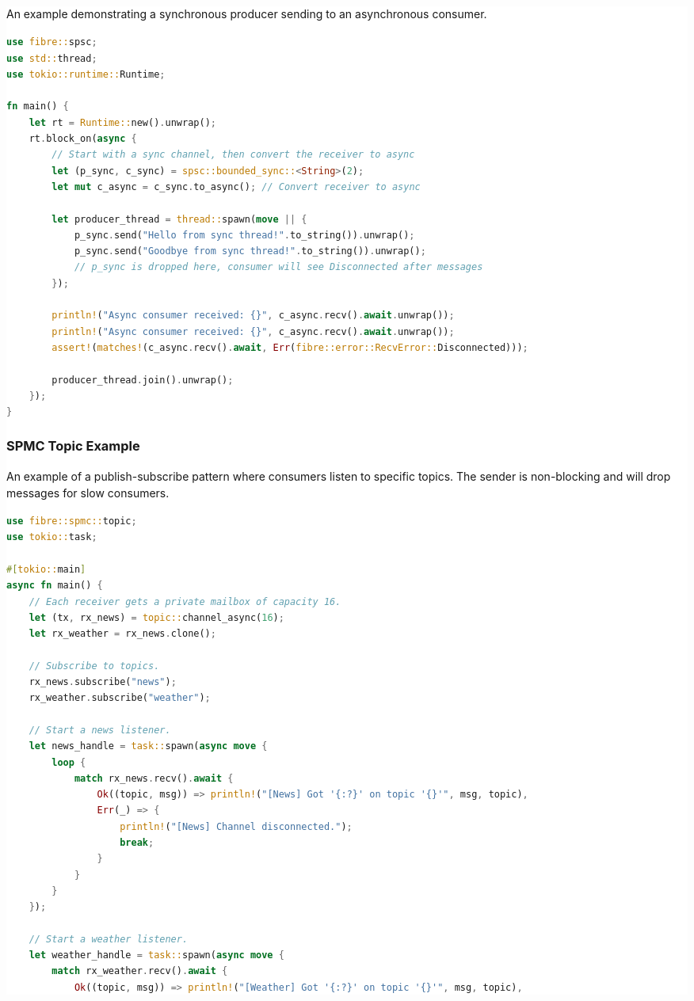 An example demonstrating a synchronous producer sending to an asynchronous consumer.

```rust
use fibre::spsc;
use std::thread;
use tokio::runtime::Runtime;

fn main() {
    let rt = Runtime::new().unwrap();
    rt.block_on(async {
        // Start with a sync channel, then convert the receiver to async
        let (p_sync, c_sync) = spsc::bounded_sync::<String>(2);
        let mut c_async = c_sync.to_async(); // Convert receiver to async

        let producer_thread = thread::spawn(move || {
            p_sync.send("Hello from sync thread!".to_string()).unwrap();
            p_sync.send("Goodbye from sync thread!".to_string()).unwrap();
            // p_sync is dropped here, consumer will see Disconnected after messages
        });

        println!("Async consumer received: {}", c_async.recv().await.unwrap());
        println!("Async consumer received: {}", c_async.recv().await.unwrap());
        assert!(matches!(c_async.recv().await, Err(fibre::error::RecvError::Disconnected)));

        producer_thread.join().unwrap();
    });
}
```

### SPMC Topic Example

An example of a publish-subscribe pattern where consumers listen to specific topics. The sender is non-blocking and will drop messages for slow consumers.

```rust
use fibre::spmc::topic;
use tokio::task;

#[tokio::main]
async fn main() {
    // Each receiver gets a private mailbox of capacity 16.
    let (tx, rx_news) = topic::channel_async(16);
    let rx_weather = rx_news.clone();

    // Subscribe to topics.
    rx_news.subscribe("news");
    rx_weather.subscribe("weather");

    // Start a news listener.
    let news_handle = task::spawn(async move {
        loop {
            match rx_news.recv().await {
                Ok((topic, msg)) => println!("[News] Got '{:?}' on topic '{}'", msg, topic),
                Err(_) => {
                    println!("[News] Channel disconnected.");
                    break;
                }
            }
        }
    });

    // Start a weather listener.
    let weather_handle = task::spawn(async move {
        match rx_weather.recv().await {
            Ok((topic, msg)) => println!("[Weather] Got '{:?}' on topic '{}'", msg, topic),
```